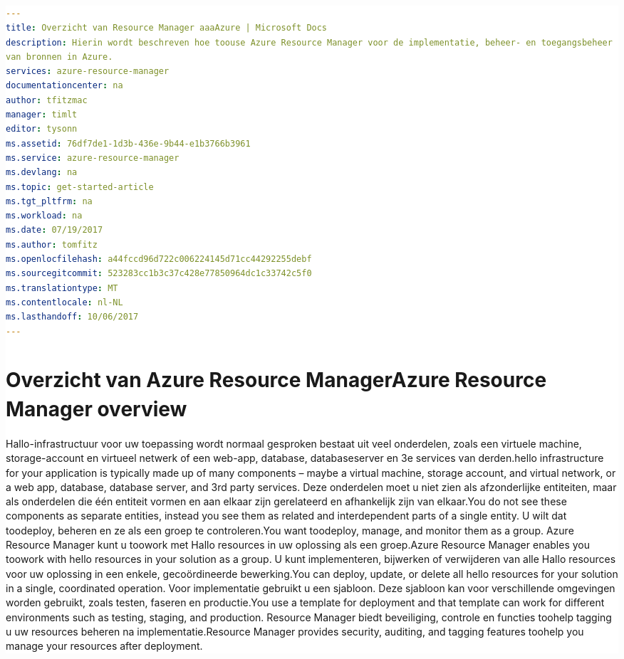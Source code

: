 ```yaml
---
title: Overzicht van Resource Manager aaaAzure | Microsoft Docs
description: Hierin wordt beschreven hoe toouse Azure Resource Manager voor de implementatie, beheer- en toegangsbeheer van bronnen in Azure.
services: azure-resource-manager
documentationcenter: na
author: tfitzmac
manager: timlt
editor: tysonn
ms.assetid: 76df7de1-1d3b-436e-9b44-e1b3766b3961
ms.service: azure-resource-manager
ms.devlang: na
ms.topic: get-started-article
ms.tgt_pltfrm: na
ms.workload: na
ms.date: 07/19/2017
ms.author: tomfitz
ms.openlocfilehash: a44fccd96d722c006224145d71cc44292255debf
ms.sourcegitcommit: 523283cc1b3c37c428e77850964dc1c33742c5f0
ms.translationtype: MT
ms.contentlocale: nl-NL
ms.lasthandoff: 10/06/2017
---
```

# <a name="azure-resource-manager-overview"></a><span data-ttu-id="f45b2-103">Overzicht van Azure Resource Manager</span><span class="sxs-lookup"><span data-stu-id="f45b2-103">Azure Resource Manager overview</span></span>
<span data-ttu-id="f45b2-104">Hallo-infrastructuur voor uw toepassing wordt normaal gesproken bestaat uit veel onderdelen, zoals een virtuele machine, storage-account en virtueel netwerk of een web-app, database, databaseserver en 3e services van derden.</span><span class="sxs-lookup"><span data-stu-id="f45b2-104">hello infrastructure for your application is typically made up of many components – maybe a virtual machine, storage account, and virtual network, or a web app, database, database server, and 3rd party services.</span></span> <span data-ttu-id="f45b2-105">Deze onderdelen moet u niet zien als afzonderlijke entiteiten, maar als onderdelen die één entiteit vormen en aan elkaar zijn gerelateerd en afhankelijk zijn van elkaar.</span><span class="sxs-lookup"><span data-stu-id="f45b2-105">You do not see these components as separate entities, instead you see them as related and interdependent parts of a single entity.</span></span> <span data-ttu-id="f45b2-106">U wilt dat toodeploy, beheren en ze als een groep te controleren.</span><span class="sxs-lookup"><span data-stu-id="f45b2-106">You want toodeploy, manage, and monitor them as a group.</span></span> <span data-ttu-id="f45b2-107">Azure Resource Manager kunt u toowork met Hallo resources in uw oplossing als een groep.</span><span class="sxs-lookup"><span data-stu-id="f45b2-107">Azure Resource Manager enables you toowork with hello resources in your solution as a group.</span></span> <span data-ttu-id="f45b2-108">U kunt implementeren, bijwerken of verwijderen van alle Hallo resources voor uw oplossing in een enkele, gecoördineerde bewerking.</span><span class="sxs-lookup"><span data-stu-id="f45b2-108">You can deploy, update, or delete all hello resources for your solution in a single, coordinated operation.</span></span> <span data-ttu-id="f45b2-109">Voor implementatie gebruikt u een sjabloon. Deze sjabloon kan voor verschillende omgevingen worden gebruikt, zoals testen, faseren en productie.</span><span class="sxs-lookup"><span data-stu-id="f45b2-109">You use a template for deployment and that template can work for different environments such as testing, staging, and production.</span></span> <span data-ttu-id="f45b2-110">Resource Manager biedt beveiliging, controle en functies toohelp tagging u uw resources beheren na implementatie.</span><span class="sxs-lookup"><span data-stu-id="f45b2-110">Resource Manager provides security, auditing, and tagging features toohelp you manage your resources after deployment.</span></span> 
